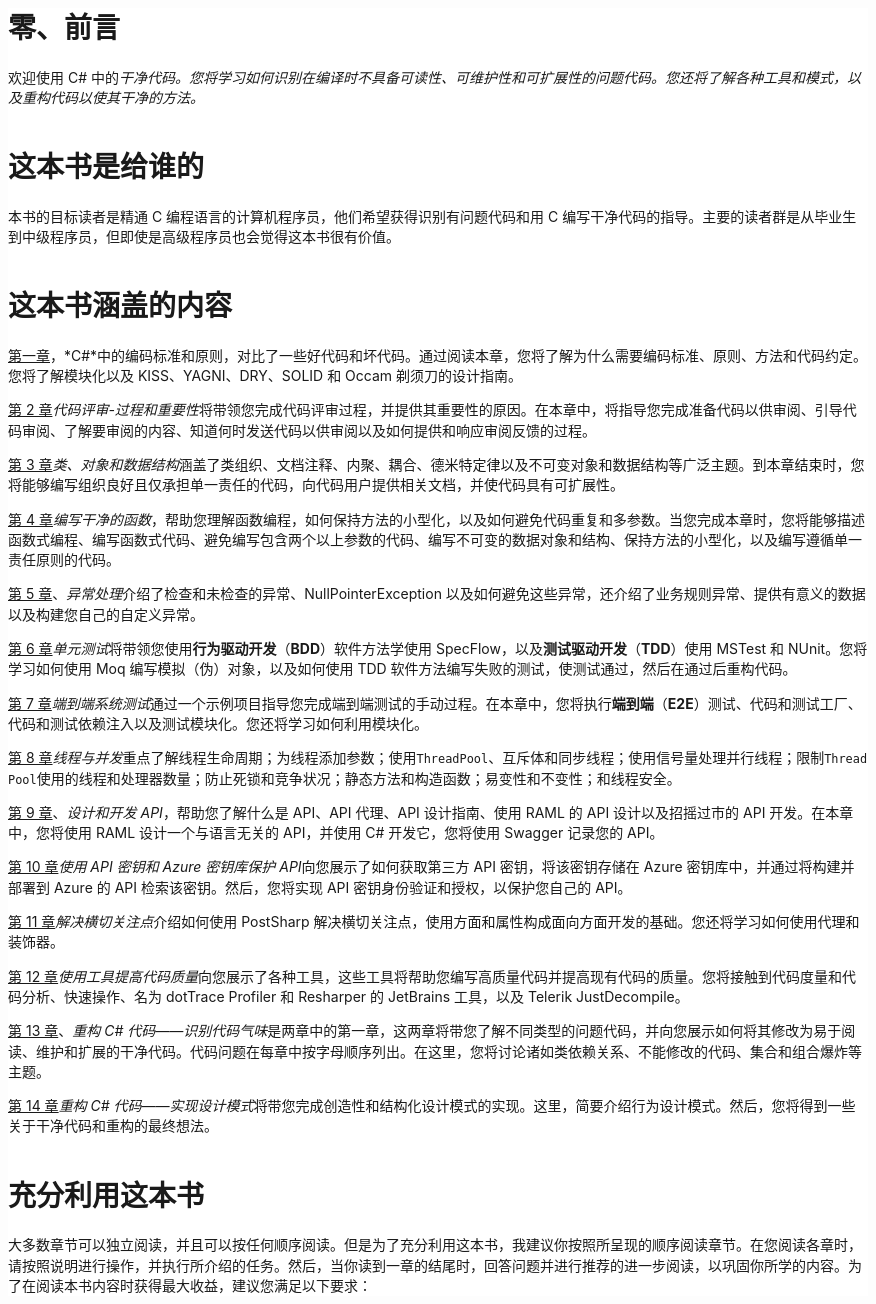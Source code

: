 # 零、前言

欢迎使用 C# 中的*干净代码。您将学习如何识别在编译时不具备可读性、可维护性和可扩展性的问题代码。您还将了解各种工具和模式，以及重构代码以使其干净的方法。*

# 这本书是给谁的

本书的目标读者是精通 C 编程语言的计算机程序员，他们希望获得识别有问题代码和用 C 编写干净代码的指导。主要的读者群是从毕业生到中级程序员，但即使是高级程序员也会觉得这本书很有价值。

# 这本书涵盖的内容

[第一章](01.html)，*C#*中的编码标准和原则，对比了一些好代码和坏代码。通过阅读本章，您将了解为什么需要编码标准、原则、方法和代码约定。您将了解模块化以及 KISS、YAGNI、DRY、SOLID 和 Occam 剃须刀的设计指南。

[第 2 章](02.html)*代码评审-过程和重要性*将带领您完成代码评审过程，并提供其重要性的原因。在本章中，将指导您完成准备代码以供审阅、引导代码审阅、了解要审阅的内容、知道何时发送代码以供审阅以及如何提供和响应审阅反馈的过程。

[第 3 章](03.html)*类、对象和数据结构*涵盖了类组织、文档注释、内聚、耦合、德米特定律以及不可变对象和数据结构等广泛主题。到本章结束时，您将能够编写组织良好且仅承担单一责任的代码，向代码用户提供相关文档，并使代码具有可扩展性。

[第 4 章](04.html)*编写干净的函数*，帮助您理解函数编程，如何保持方法的小型化，以及如何避免代码重复和多参数。当您完成本章时，您将能够描述函数式编程、编写函数式代码、避免编写包含两个以上参数的代码、编写不可变的数据对象和结构、保持方法的小型化，以及编写遵循单一责任原则的代码。

[第 5 章](05.html)、*异常处理*介绍了检查和未检查的异常、NullPointerException 以及如何避免这些异常，还介绍了业务规则异常、提供有意义的数据以及构建您自己的自定义异常。

[第 6 章](06.html)*单元测试*将带领您使用**行为驱动开发**（**BDD**）软件方法学使用 SpecFlow，以及**测试驱动开发**（**TDD**）使用 MSTest 和 NUnit。您将学习如何使用 Moq 编写模拟（伪）对象，以及如何使用 TDD 软件方法编写失败的测试，使测试通过，然后在通过后重构代码。

[第 7 章](07.html)*端到端系统测试*通过一个示例项目指导您完成端到端测试的手动过程。在本章中，您将执行**端到端**（**E2E**）测试、代码和测试工厂、代码和测试依赖注入以及测试模块化。您还将学习如何利用模块化。

[第 8 章](08.html)*线程与并发*重点了解线程生命周期；为线程添加参数；使用`ThreadPool`、互斥体和同步线程；使用信号量处理并行线程；限制`ThreadPool`使用的线程和处理器数量；防止死锁和竞争状况；静态方法和构造函数；易变性和不变性；和线程安全。

[第 9 章](09.html)、*设计和开发 API*，帮助您了解什么是 API、API 代理、API 设计指南、使用 RAML 的 API 设计以及招摇过市的 API 开发。在本章中，您将使用 RAML 设计一个与语言无关的 API，并使用 C# 开发它，您将使用 Swagger 记录您的 API。

[第 10 章](10.html)*使用 API 密钥和 Azure 密钥库保护 API*向您展示了如何获取第三方 API 密钥，将该密钥存储在 Azure 密钥库中，并通过将构建并部署到 Azure 的 API 检索该密钥。然后，您将实现 API 密钥身份验证和授权，以保护您自己的 API。

[第 11 章](11.html)*解决横切关注点*介绍如何使用 PostSharp 解决横切关注点，使用方面和属性构成面向方面开发的基础。您还将学习如何使用代理和装饰器。

[第 12 章](12.html)*使用工具提高代码质量*向您展示了各种工具，这些工具将帮助您编写高质量代码并提高现有代码的质量。您将接触到代码度量和代码分析、快速操作、名为 dotTrace Profiler 和 Resharper 的 JetBrains 工具，以及 Telerik JustDecompile。

[第 13 章](13.html)、*重构 C# 代码——识别代码气味*是两章中的第一章，这两章将带您了解不同类型的问题代码，并向您展示如何将其修改为易于阅读、维护和扩展的干净代码。代码问题在每章中按字母顺序列出。在这里，您将讨论诸如类依赖关系、不能修改的代码、集合和组合爆炸等主题。

[第 14 章](14.html)*重构 C# 代码——实现设计模式*将带您完成创造性和结构化设计模式的实现。这里，简要介绍行为设计模式。然后，您将得到一些关于干净代码和重构的最终想法。

# 充分利用这本书

大多数章节可以独立阅读，并且可以按任何顺序阅读。但是为了充分利用这本书，我建议你按照所呈现的顺序阅读章节。在您阅读各章时，请按照说明进行操作，并执行所介绍的任务。然后，当你读到一章的结尾时，回答问题并进行推荐的进一步阅读，以巩固你所学的内容。为了在阅读本书内容时获得最大收益，建议您满足以下要求：
